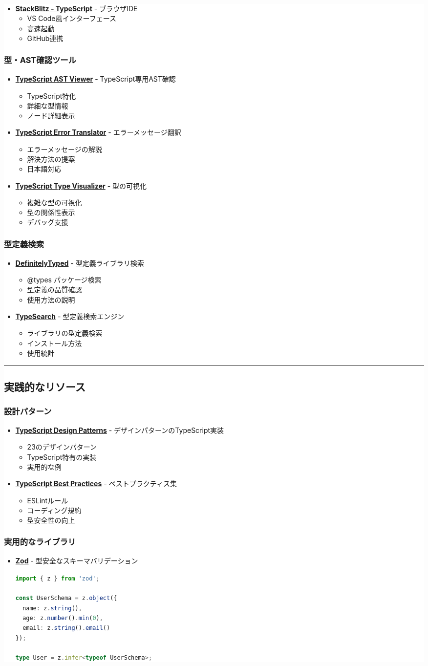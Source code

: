 - **[StackBlitz - TypeScript](https://stackblitz.com/fork/typescript)** - ブラウザIDE
  - VS Code風インターフェース
  - 高速起動
  - GitHub連携

### 型・AST確認ツール
- **[TypeScript AST Viewer](https://ts-ast-viewer.com/)** - TypeScript専用AST確認
  - TypeScript特化
  - 詳細な型情報
  - ノード詳細表示

- **[TypeScript Error Translator](https://ts-error-translator.vercel.app/)** - エラーメッセージ翻訳
  - エラーメッセージの解説
  - 解決方法の提案
  - 日本語対応

- **[TypeScript Type Visualizer](https://www.typescriptlang.org/dev/bug-workbench/)** - 型の可視化
  - 複雑な型の可視化
  - 型の関係性表示
  - デバッグ支援

### 型定義検索
- **[DefinitelyTyped](https://definitelytyped.org/)** - 型定義ライブラリ検索
  - @types パッケージ検索
  - 型定義の品質確認
  - 使用方法の説明

- **[TypeSearch](https://www.typescriptlang.org/dt/search)** - 型定義検索エンジン
  - ライブラリの型定義検索
  - インストール方法
  - 使用統計

---

## 実践的なリソース

### 設計パターン
- **[TypeScript Design Patterns](https://refactoring.guru/design-patterns/typescript)** - デザインパターンのTypeScript実装
  - 23のデザインパターン
  - TypeScript特有の実装
  - 実用的な例

- **[TypeScript Best Practices](https://typescript-eslint.io/rules/)** - ベストプラクティス集
  - ESLintルール
  - コーディング規約
  - 型安全性の向上

### 実用的なライブラリ
- **[Zod](https://zod.dev/)** - 型安全なスキーマバリデーション
  ```typescript
  import { z } from 'zod';
  
  const UserSchema = z.object({
    name: z.string(),
    age: z.number().min(0),
    email: z.string().email()
  });
  
  type User = z.infer<typeof UserSchema>;
  ```

